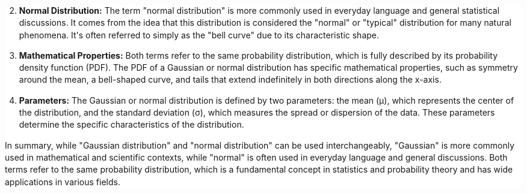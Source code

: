 2. **Normal Distribution:** The term "normal distribution" is more commonly used in everyday language and general statistical discussions. It comes from the idea that this distribution is considered the "normal" or "typical" distribution for many natural phenomena. It's often referred to simply as the "bell curve" due to its characteristic shape.

3. **Mathematical Properties:** Both terms refer to the same probability distribution, which is fully described by its probability density function (PDF). The PDF of a Gaussian or normal distribution has specific mathematical properties, such as symmetry around the mean, a bell-shaped curve, and tails that extend indefinitely in both directions along the x-axis.

4. **Parameters:** The Gaussian or normal distribution is defined by two parameters: the mean (μ), which represents the center of the distribution, and the standard deviation (σ), which measures the spread or dispersion of the data. These parameters determine the specific characteristics of the distribution.

In summary, while "Gaussian distribution" and "normal distribution" can be used interchangeably, "Gaussian" is more commonly used in mathematical and scientific contexts, while "normal" is often used in everyday language and general discussions. Both terms refer to the same probability distribution, which is a fundamental concept in statistics and probability theory and has wide applications in various fields.
